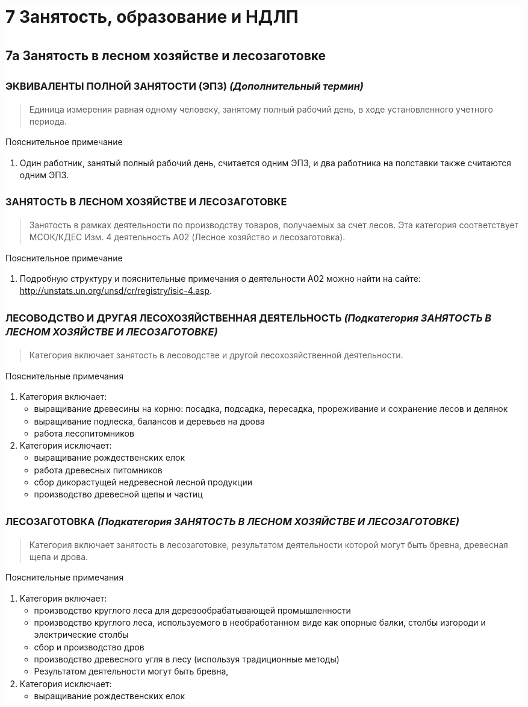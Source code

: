 # 7 Занятость, образование и НДЛП

## 7a Занятость в лесном хозяйстве и лесозаготовке

### ЭКВИВАЛЕНТЫ ПОЛНОЙ ЗАНЯТОСТИ (ЭПЗ) _(Дополнительный термин)_

> Единица измерения равная одному человеку, занятому полный рабочий день, в ходе установленного учетного периода.

Пояснительное примечание

1.	Один работник, занятый полный рабочий день, считается одним ЭПЗ, и два работника на полставки также считаются одним ЭПЗ.

### ЗАНЯТОСТЬ В ЛЕСНОМ ХОЗЯЙСТВЕ И ЛЕСОЗАГОТОВКЕ

> Занятость в рамках деятельности по производству товаров, получаемых за счет лесов. Эта категория соответствует МСОК/КДЕС Изм. 4 деятельность A02 (Лесное хозяйство и лесозаготовка).

Пояснительное примечание

1.	Подробную структуру и пояснительные примечания о деятельности A02 можно найти на сайте: http://unstats.un.org/unsd/cr/registry/isic-4.asp.

### ЛЕСОВОДСТВО И ДРУГАЯ ЛЕСОХОЗЯЙСТВЕННАЯ ДЕЯТЕЛЬНОСТЬ _(Подкатегория ЗАНЯТОСТЬ В ЛЕСНОМ ХОЗЯЙСТВЕ И ЛЕСОЗАГОТОВКЕ)_

> Категория включает занятость в лесоводстве и другой лесохозяйственной деятельности.

Пояснительные примечания

1.	Категория включает:
	-	выращивание древесины на корню: посадка, подсадка, пересадка, прореживание и сохранение лесов и делянок 
	-	выращивание подлеска, балансов и деревьев на дрова 
	-	работа лесопитомников 
2.	Категория исключает:
	-	выращивание рождественских елок 
	-	работа древесных питомников 
	-	сбор дикорастущей недревесной лесной продукции 
	-	производство древесной щепы и частиц

### ЛЕСОЗАГОТОВКА _(Подкатегория ЗАНЯТОСТЬ В ЛЕСНОМ ХОЗЯЙСТВЕ И ЛЕСОЗАГОТОВКЕ)_

> Категория включает занятость в лесозаготовке, результатом деятельности которой могут быть бревна, древесная щепа и дрова.

Пояснительные примечания

1.	Категория включает:
	-	производство круглого леса для деревообрабатывающей промышленности
	-	производство круглого леса, используемого в необработанном виде как опорные балки, столбы изгороди и электрические столбы
	-	сбор и производство дров 
	-	производство древесного угля в лесу (используя традиционные методы)
	-	Результатом деятельности могут быть бревна,
2.	Категория исключает:
	-	выращивание рождественских елок
